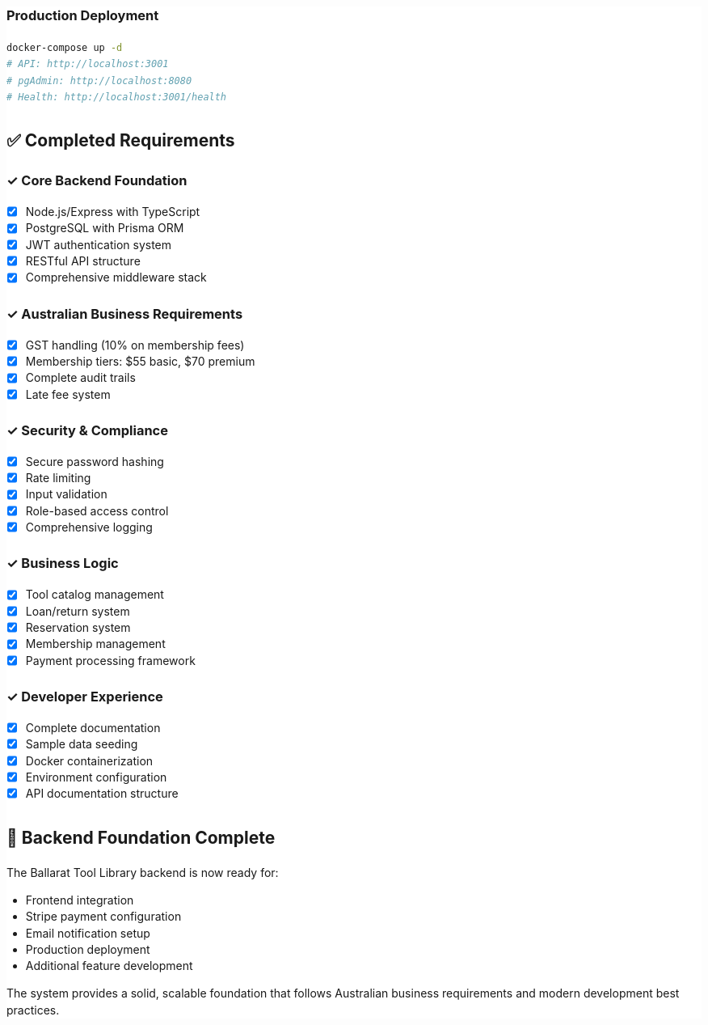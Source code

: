 ### Production Deployment
```bash
docker-compose up -d
# API: http://localhost:3001
# pgAdmin: http://localhost:8080
# Health: http://localhost:3001/health
```

## ✅ Completed Requirements

### ✓ Core Backend Foundation
- [x] Node.js/Express with TypeScript
- [x] PostgreSQL with Prisma ORM
- [x] JWT authentication system
- [x] RESTful API structure
- [x] Comprehensive middleware stack

### ✓ Australian Business Requirements
- [x] GST handling (10% on membership fees)
- [x] Membership tiers: $55 basic, $70 premium
- [x] Complete audit trails
- [x] Late fee system

### ✓ Security & Compliance
- [x] Secure password hashing
- [x] Rate limiting
- [x] Input validation
- [x] Role-based access control
- [x] Comprehensive logging

### ✓ Business Logic
- [x] Tool catalog management
- [x] Loan/return system
- [x] Reservation system
- [x] Membership management
- [x] Payment processing framework

### ✓ Developer Experience
- [x] Complete documentation
- [x] Sample data seeding
- [x] Docker containerization
- [x] Environment configuration
- [x] API documentation structure

## 🎉 Backend Foundation Complete

The Ballarat Tool Library backend is now ready for:
- Frontend integration
- Stripe payment configuration
- Email notification setup
- Production deployment
- Additional feature development

The system provides a solid, scalable foundation that follows Australian business requirements and modern development best practices.